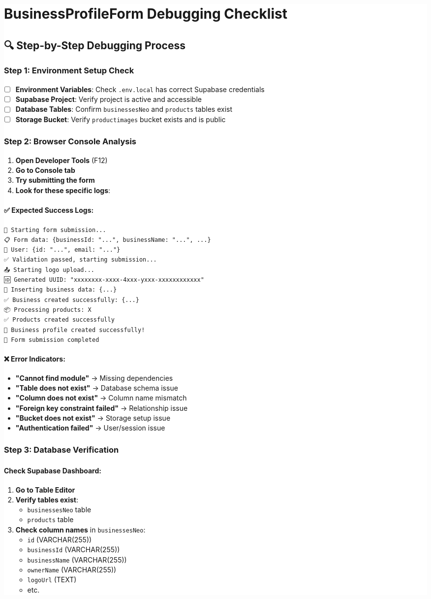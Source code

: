 # BusinessProfileForm Debugging Checklist

## 🔍 **Step-by-Step Debugging Process**

### **Step 1: Environment Setup Check**
- [ ] **Environment Variables**: Check `.env.local` has correct Supabase credentials
- [ ] **Supabase Project**: Verify project is active and accessible
- [ ] **Database Tables**: Confirm `businessesNeo` and `products` tables exist
- [ ] **Storage Bucket**: Verify `productimages` bucket exists and is public

### **Step 2: Browser Console Analysis**
1. **Open Developer Tools** (F12)
2. **Go to Console tab**
3. **Try submitting the form**
4. **Look for these specific logs**:

#### ✅ **Expected Success Logs:**
```
🚀 Starting form submission...
📋 Form data: {businessId: "...", businessName: "...", ...}
👤 User: {id: "...", email: "..."}
✅ Validation passed, starting submission...
📤 Starting logo upload...
🆔 Generated UUID: "xxxxxxxx-xxxx-4xxx-yxxx-xxxxxxxxxxxx"
📝 Inserting business data: {...}
✅ Business created successfully: {...}
📦 Processing products: X
✅ Products created successfully
🎉 Business profile created successfully!
🏁 Form submission completed
```

#### ❌ **Error Indicators:**
- **"Cannot find module"** → Missing dependencies
- **"Table does not exist"** → Database schema issue
- **"Column does not exist"** → Column name mismatch
- **"Foreign key constraint failed"** → Relationship issue
- **"Bucket does not exist"** → Storage setup issue
- **"Authentication failed"** → User/session issue

### **Step 3: Database Verification**

#### **Check Supabase Dashboard:**
1. **Go to Table Editor**
2. **Verify tables exist**:
   - `businessesNeo` table
   - `products` table
3. **Check column names** in `businessesNeo`:
   - `id` (VARCHAR(255))
   - `businessId` (VARCHAR(255))
   - `businessName` (VARCHAR(255))
   - `ownerName` (VARCHAR(255))
   - `logoUrl` (TEXT)
   - etc.
